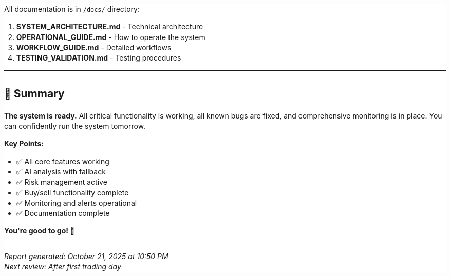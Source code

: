 All documentation is in `/docs/` directory:

1. **SYSTEM_ARCHITECTURE.md** - Technical architecture
2. **OPERATIONAL_GUIDE.md** - How to operate the system
3. **WORKFLOW_GUIDE.md** - Detailed workflows
4. **TESTING_VALIDATION.md** - Testing procedures

---

## 🎉 Summary

**The system is ready.** All critical functionality is working, all known bugs are fixed, and comprehensive monitoring is in place. You can confidently run the system tomorrow.

**Key Points:**
- ✅ All core features working
- ✅ AI analysis with fallback
- ✅ Risk management active
- ✅ Buy/sell functionality complete
- ✅ Monitoring and alerts operational
- ✅ Documentation complete

**You're good to go! 🚀**

---

*Report generated: October 21, 2025 at 10:50 PM*  
*Next review: After first trading day*
